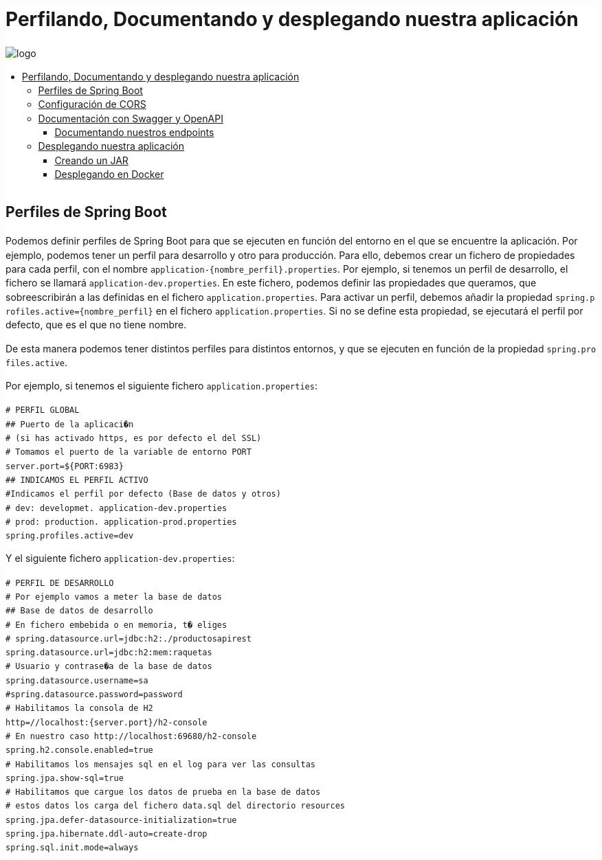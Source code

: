 # Perfilando, Documentando y desplegando nuestra aplicación

![logo](https://rubensa.files.wordpress.com/2021/05/spring-boot-logo.png)

- [Perfilando, Documentando y desplegando nuestra aplicación](#perfilando-documentando-y-desplegando-nuestra-aplicación)
  - [Perfiles de Spring Boot](#perfiles-de-spring-boot)
  - [Configuración de CORS](#configuración-de-cors)
  - [Documentación con Swagger y OpenAPI](#documentación-con-swagger-y-openapi)
    - [Documentando nuestros endpoints](#documentando-nuestros-endpoints)
  - [Desplegando nuestra aplicación](#desplegando-nuestra-aplicación)
    - [Creando un JAR](#creando-un-jar)
    - [Desplegando en Docker](#desplegando-en-docker)

## Perfiles de Spring Boot
Podemos definir perfiles de Spring Boot para que se ejecuten en función del entorno en el que se encuentre la aplicación. Por ejemplo, podemos tener un perfil para desarrollo y otro para producción. Para ello, debemos crear un fichero de propiedades para cada perfil, con el nombre `application-{nombre_perfil}.properties`. Por ejemplo, si tenemos un perfil de desarrollo, el fichero se llamará `application-dev.properties`. En este fichero, podemos definir las propiedades que queramos, que sobreescribirán a las definidas en el fichero `application.properties`. Para activar un perfil, debemos añadir la propiedad `spring.profiles.active={nombre_perfil}` en el fichero `application.properties`. Si no se define esta propiedad, se ejecutará el perfil por defecto, que es el que no tiene nombre.

De esta manera podemos tener distintos perfiles para distintos entornos, y que se ejecuten en función de la propiedad `spring.profiles.active`.

Por ejemplo, si tenemos el siguiente fichero `application.properties`:

```properties
# PERFIL GLOBAL
## Puerto de la aplicaci�n
# (si has activado https, es por defecto el del SSL)
# Tomamos el puerto de la variable de entorno PORT
server.port=${PORT:6983}
## INDICAMOS EL PERFIL ACTIVO
#Indicamos el perfil por defecto (Base de datos y otros)
# dev: developmet. application-dev.properties
# prod: production. application-prod.properties
spring.profiles.active=dev
```
Y el siguiente fichero `application-dev.properties`:

```properties
# PERFIL DE DESARROLLO
# Por ejemplo vamos a meter la base de datos
## Base de datos de desarrollo
# En fichero embebida o en memoria, t� eliges
# spring.datasource.url=jdbc:h2:./productosapirest
spring.datasource.url=jdbc:h2:mem:raquetas
# Usuario y contrase�a de la base de datos
spring.datasource.username=sa
#spring.datasource.password=password
# Habilitamos la consola de H2
http=//localhost:{server.port}/h2-console
# En nuestro caso http://localhost:69680/h2-console
spring.h2.console.enabled=true
# Habilitamos los mensajes sql en el log para ver las consultas
spring.jpa.show-sql=true
# Habilitamos que cargue los datos de prueba en la base de datos
# estos datos los carga del fichero data.sql del directorio resources
spring.jpa.defer-datasource-initialization=true
spring.jpa.hibernate.ddl-auto=create-drop
spring.sql.init.mode=always
```